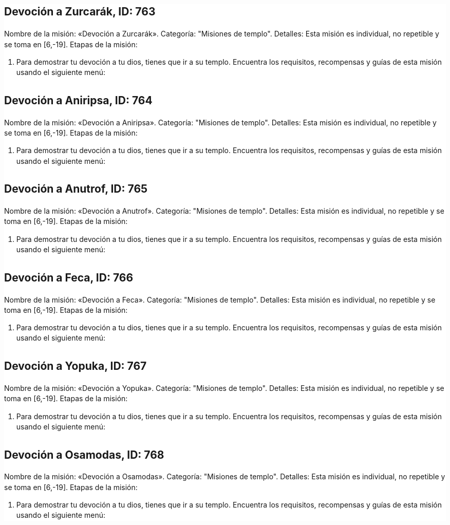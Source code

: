 ## Devoción a Zurcarák, ID: 763
Nombre de la misión: «Devoción a Zurcarák».
Categoría: "Misiones de templo".
Detalles: Esta misión es individual, no repetible y se toma en [6,-19].
Etapas de la misión:
1. Para demostrar tu devoción a tu dios, tienes que ir a su templo.
Encuentra los requisitos, recompensas y guías de esta misión usando el siguiente menú:
<component type={763_QUEST_MENU}>

## Devoción a Aniripsa, ID: 764
Nombre de la misión: «Devoción a Aniripsa».
Categoría: "Misiones de templo".
Detalles: Esta misión es individual, no repetible y se toma en [6,-19].
Etapas de la misión:
1. Para demostrar tu devoción a tu dios, tienes que ir a su templo.
Encuentra los requisitos, recompensas y guías de esta misión usando el siguiente menú:
<component type={764_QUEST_MENU}>

## Devoción a Anutrof, ID: 765
Nombre de la misión: «Devoción a Anutrof».
Categoría: "Misiones de templo".
Detalles: Esta misión es individual, no repetible y se toma en [6,-19].
Etapas de la misión:
1. Para demostrar tu devoción a tu dios, tienes que ir a su templo.
Encuentra los requisitos, recompensas y guías de esta misión usando el siguiente menú:
<component type={765_QUEST_MENU}>

## Devoción a Feca, ID: 766
Nombre de la misión: «Devoción a Feca».
Categoría: "Misiones de templo".
Detalles: Esta misión es individual, no repetible y se toma en [6,-19].
Etapas de la misión:
1. Para demostrar tu devoción a tu dios, tienes que ir a su templo.
Encuentra los requisitos, recompensas y guías de esta misión usando el siguiente menú:
<component type={766_QUEST_MENU}>

## Devoción a Yopuka, ID: 767
Nombre de la misión: «Devoción a Yopuka».
Categoría: "Misiones de templo".
Detalles: Esta misión es individual, no repetible y se toma en [6,-19].
Etapas de la misión:
1. Para demostrar tu devoción a tu dios, tienes que ir a su templo.
Encuentra los requisitos, recompensas y guías de esta misión usando el siguiente menú:
<component type={767_QUEST_MENU}>

## Devoción a Osamodas, ID: 768
Nombre de la misión: «Devoción a Osamodas».
Categoría: "Misiones de templo".
Detalles: Esta misión es individual, no repetible y se toma en [6,-19].
Etapas de la misión:
1. Para demostrar tu devoción a tu dios, tienes que ir a su templo.
Encuentra los requisitos, recompensas y guías de esta misión usando el siguiente menú:
<component type={768_QUEST_MENU}>
